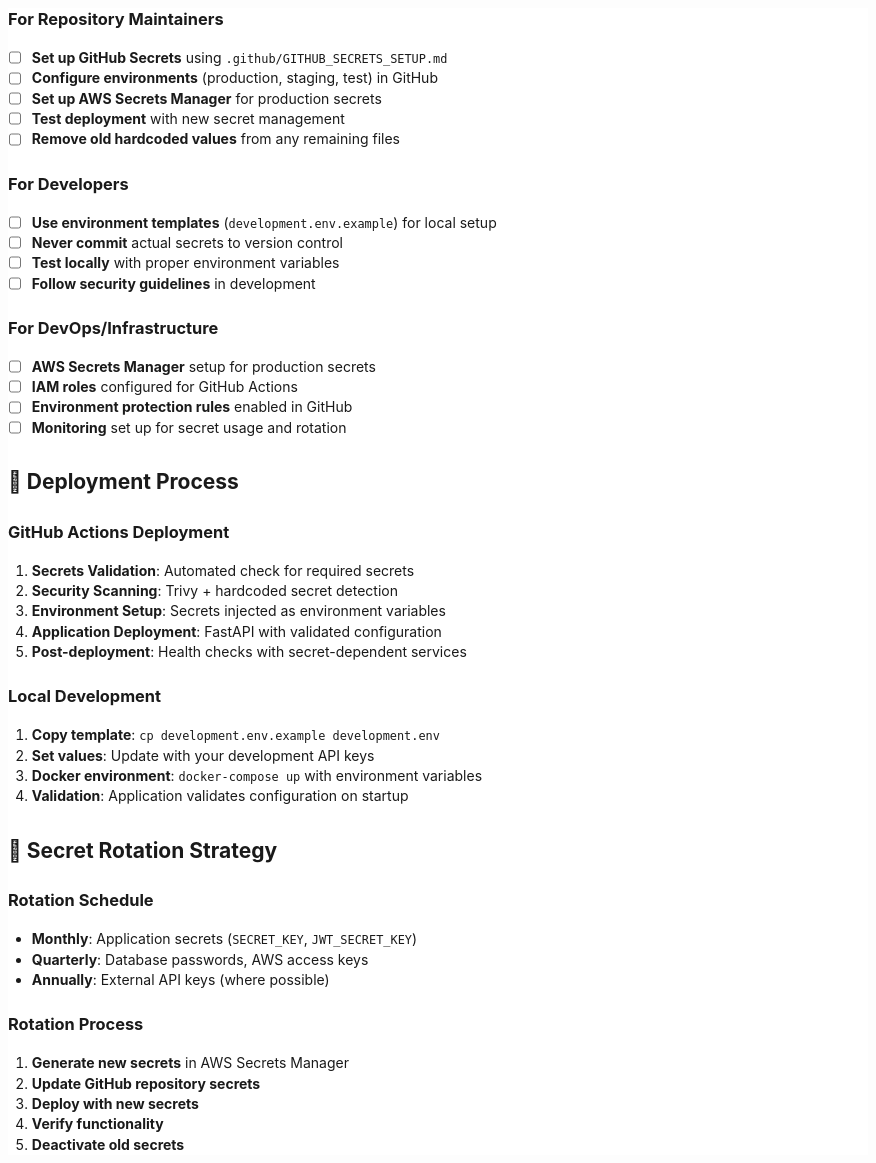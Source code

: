 ### For Repository Maintainers
- [ ] **Set up GitHub Secrets** using `.github/GITHUB_SECRETS_SETUP.md`
- [ ] **Configure environments** (production, staging, test) in GitHub
- [ ] **Set up AWS Secrets Manager** for production secrets
- [ ] **Test deployment** with new secret management
- [ ] **Remove old hardcoded values** from any remaining files

### For Developers
- [ ] **Use environment templates** (`development.env.example`) for local setup
- [ ] **Never commit** actual secrets to version control
- [ ] **Test locally** with proper environment variables
- [ ] **Follow security guidelines** in development

### For DevOps/Infrastructure
- [ ] **AWS Secrets Manager** setup for production secrets
- [ ] **IAM roles** configured for GitHub Actions
- [ ] **Environment protection rules** enabled in GitHub
- [ ] **Monitoring** set up for secret usage and rotation

## 🚀 Deployment Process

### GitHub Actions Deployment
1. **Secrets Validation**: Automated check for required secrets
2. **Security Scanning**: Trivy + hardcoded secret detection
3. **Environment Setup**: Secrets injected as environment variables
4. **Application Deployment**: FastAPI with validated configuration
5. **Post-deployment**: Health checks with secret-dependent services

### Local Development
1. **Copy template**: `cp development.env.example development.env`
2. **Set values**: Update with your development API keys
3. **Docker environment**: `docker-compose up` with environment variables
4. **Validation**: Application validates configuration on startup

## 🔄 Secret Rotation Strategy

### Rotation Schedule
- **Monthly**: Application secrets (`SECRET_KEY`, `JWT_SECRET_KEY`)
- **Quarterly**: Database passwords, AWS access keys
- **Annually**: External API keys (where possible)

### Rotation Process
1. **Generate new secrets** in AWS Secrets Manager
2. **Update GitHub repository secrets**
3. **Deploy with new secrets**
4. **Verify functionality**
5. **Deactivate old secrets**
